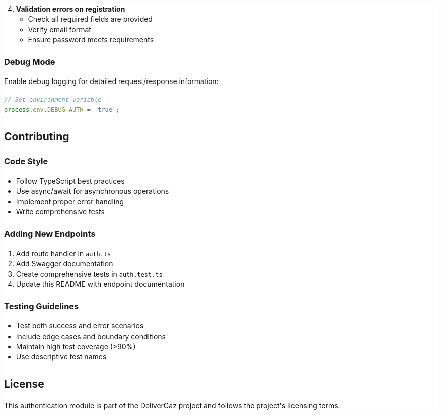 4. **Validation errors on registration**
   - Check all required fields are provided
   - Verify email format
   - Ensure password meets requirements

### Debug Mode
Enable debug logging for detailed request/response information:
```typescript
// Set environment variable
process.env.DEBUG_AUTH = 'true';
```

## Contributing

### Code Style
- Follow TypeScript best practices
- Use async/await for asynchronous operations
- Implement proper error handling
- Write comprehensive tests

### Adding New Endpoints
1. Add route handler in `auth.ts`
2. Add Swagger documentation
3. Create comprehensive tests in `auth.test.ts`
4. Update this README with endpoint documentation

### Testing Guidelines
- Test both success and error scenarios
- Include edge cases and boundary conditions
- Maintain high test coverage (>90%)
- Use descriptive test names

## License

This authentication module is part of the DeliverGaz project and follows the project's licensing terms.